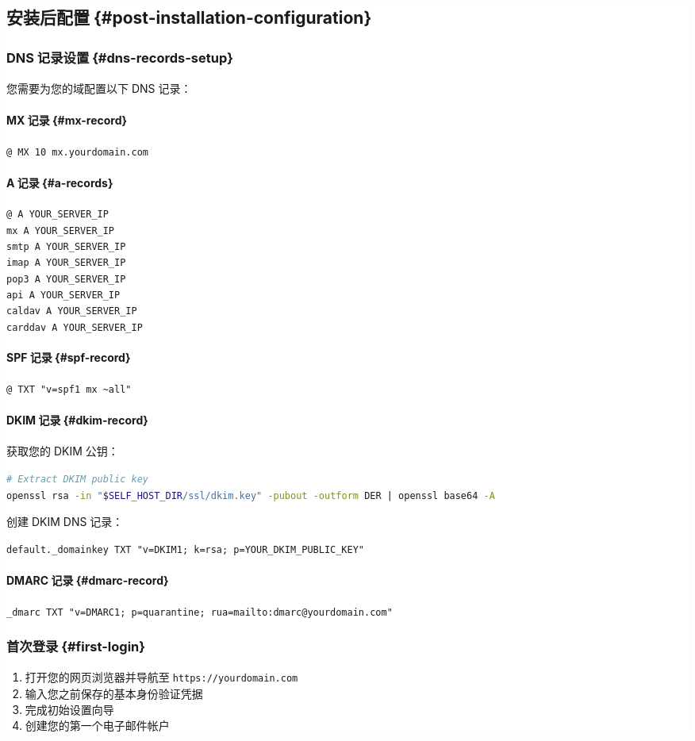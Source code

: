 
## 安装后配置 {#post-installation-configuration}

### DNS 记录设置 {#dns-records-setup}

您需要为您的域配置以下 DNS 记录：

#### MX 记录 {#mx-record}

```
@ MX 10 mx.yourdomain.com
```

#### A 记录 {#a-records}

```
@ A YOUR_SERVER_IP
mx A YOUR_SERVER_IP
smtp A YOUR_SERVER_IP
imap A YOUR_SERVER_IP
pop3 A YOUR_SERVER_IP
api A YOUR_SERVER_IP
caldav A YOUR_SERVER_IP
carddav A YOUR_SERVER_IP
```

#### SPF 记录 {#spf-record}

```
@ TXT "v=spf1 mx ~all"
```

#### DKIM 记录 {#dkim-record}

获取您的 DKIM 公钥：

```bash
# Extract DKIM public key
openssl rsa -in "$SELF_HOST_DIR/ssl/dkim.key" -pubout -outform DER | openssl base64 -A
```

创建 DKIM DNS 记录：

```
default._domainkey TXT "v=DKIM1; k=rsa; p=YOUR_DKIM_PUBLIC_KEY"
```

#### DMARC 记录 {#dmarc-record}

```
_dmarc TXT "v=DMARC1; p=quarantine; rua=mailto:dmarc@yourdomain.com"
```

### 首次登录 {#first-login}

1. 打开您的网页浏览器并导航至 `https://yourdomain.com`
2. 输入您之前保存的基本身份验证凭据
3. 完成初始设置向导
4. 创建您的第一个电子邮件帐户
